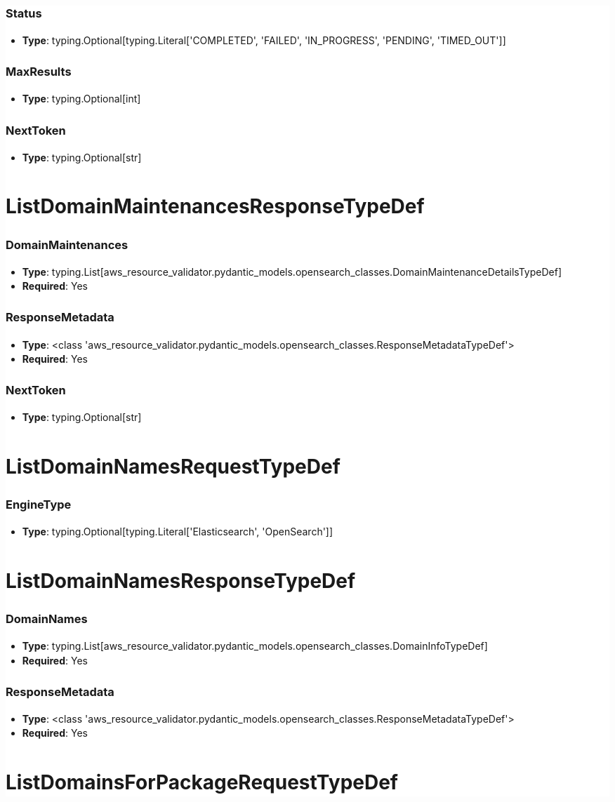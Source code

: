 ### Status
- **Type**: typing.Optional[typing.Literal['COMPLETED', 'FAILED', 'IN_PROGRESS', 'PENDING', 'TIMED_OUT']]

### MaxResults
- **Type**: typing.Optional[int]

### NextToken
- **Type**: typing.Optional[str]


# ListDomainMaintenancesResponseTypeDef

### DomainMaintenances
- **Type**: typing.List[aws_resource_validator.pydantic_models.opensearch_classes.DomainMaintenanceDetailsTypeDef]
- **Required**: Yes

### ResponseMetadata
- **Type**: <class 'aws_resource_validator.pydantic_models.opensearch_classes.ResponseMetadataTypeDef'>
- **Required**: Yes

### NextToken
- **Type**: typing.Optional[str]


# ListDomainNamesRequestTypeDef

### EngineType
- **Type**: typing.Optional[typing.Literal['Elasticsearch', 'OpenSearch']]


# ListDomainNamesResponseTypeDef

### DomainNames
- **Type**: typing.List[aws_resource_validator.pydantic_models.opensearch_classes.DomainInfoTypeDef]
- **Required**: Yes

### ResponseMetadata
- **Type**: <class 'aws_resource_validator.pydantic_models.opensearch_classes.ResponseMetadataTypeDef'>
- **Required**: Yes


# ListDomainsForPackageRequestTypeDef
